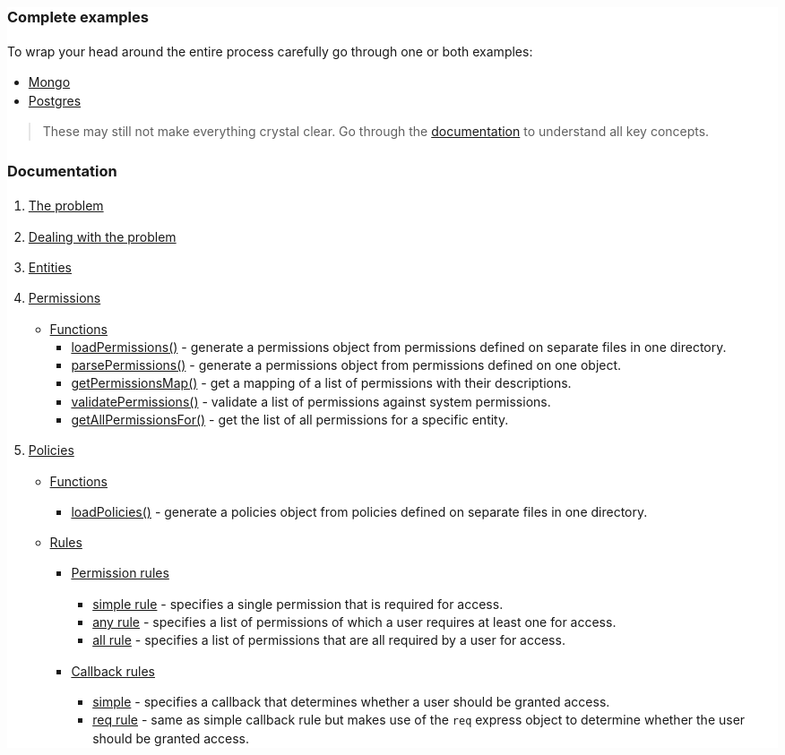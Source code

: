 ### Complete examples

To wrap your head around the entire process carefully go through one or both examples:

- [Mongo](examples/mongo)
- [Postgres](examples/postgres)

> These may still not make everything crystal clear. Go through the [documentation](#documentation) to understand all
> key concepts.

### **Documentation**

1. [The problem](#the-problem-authorization)
2. [Dealing with the problem](#dealing-with-the-problem)
3. [Entities](#entities)
4. [Permissions](#permissions)

   - [Functions](#permission-functions)
     - [loadPermissions()](#loadpermissions) - generate a permissions object from permissions defined on separate files in
       one directory.
     - [parsePermissions()](#parsepermissions) - generate a permissions object from permissions defined on one object.
     - [getPermissionsMap()](#getpermissionsmap) - get a mapping of a list of permissions with their descriptions.
     - [validatePermissions()](#validatepermissions) - validate a list of permissions against system permissions.
     - [getAllPermissionsFor()](#getallpermissionsfor) - get the list of all permissions for a specific entity.

5. [Policies](#policies)

   - [Functions](#policy-functions)

     - [loadPolicies()](#loadpolicies) - generate a policies object from policies defined on separate files in one
       directory.

   - [Rules](#available-policy-rules)

     - [Permission rules](#permission-rules)

       - [simple rule](#simple-rule) - specifies a single permission that is required for access.
       - [any rule](#any-rule) - specifies a list of permissions of which a user requires at least one for access.
       - [all rule](#any-rule) - specifies a list of permissions that are all required by a user for access.

     - [Callback rules](#callback-rules)

       - [simple](#simple-callback) - specifies a callback that determines whether a user should be granted access.
       - [req rule](#req-callback) - same as simple callback rule but makes use of the `req` express object to determine
         whether the user should be granted access.
